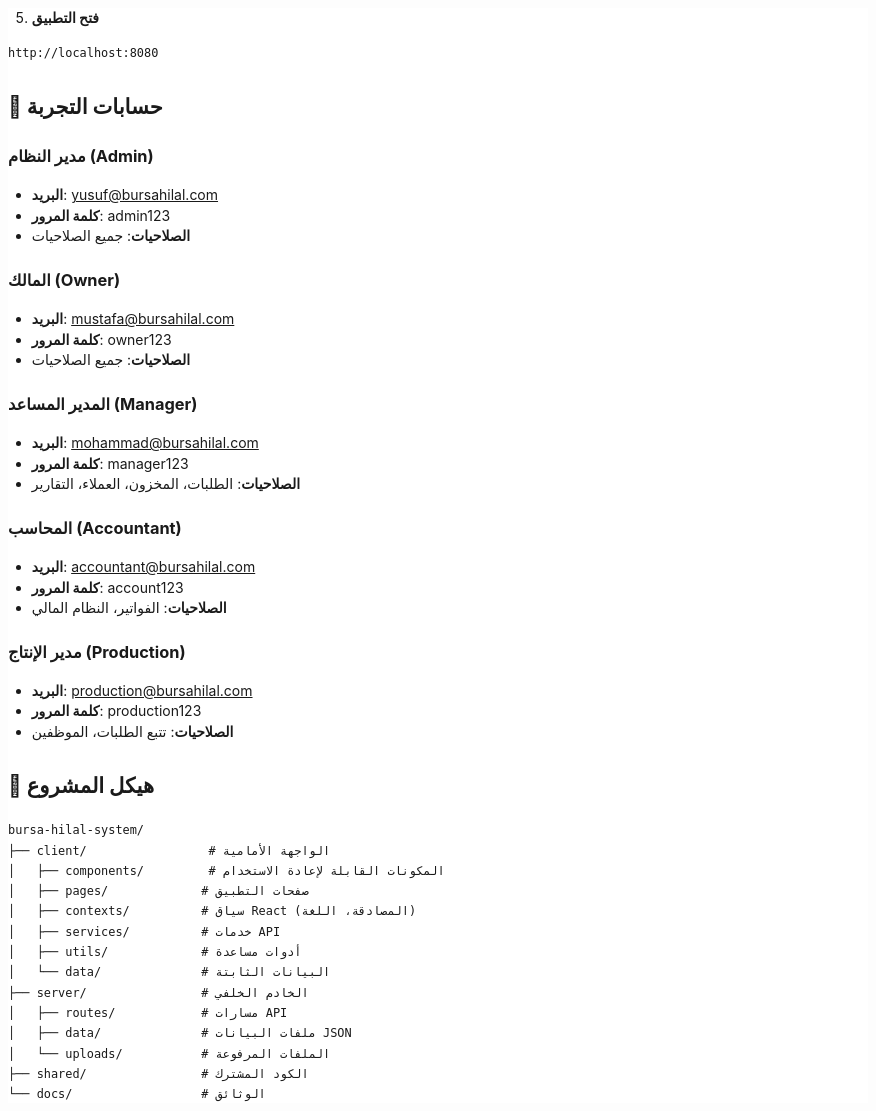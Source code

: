 5. **فتح التطبيق**
```
http://localhost:8080
```

## 👤 حسابات التجربة

### مدير النظام (Admin)
- **البريد**: yusuf@bursahilal.com
- **كلمة المرور**: admin123
- **الصلاحيات**: جميع الصلاحيات

### المالك (Owner)
- **البريد**: mustafa@bursahilal.com
- **كلمة المرور**: owner123
- **الصلاحيات**: جميع الصلاحيات

### المدير المساعد (Manager)
- **البريد**: mohammad@bursahilal.com
- **كلمة المرور**: manager123
- **الصلاحيات**: الطلبات، المخزون، العملاء، التقارير

### المحاسب (Accountant)
- **البريد**: accountant@bursahilal.com
- **كلمة المرور**: account123
- **الصلاحيات**: الفواتير، النظام المالي

### مدير الإنتاج (Production)
- **البريد**: production@bursahilal.com
- **كلمة المرور**: production123
- **الصلاحيات**: تتبع الطلبات، الموظفين

## 📁 هيكل المشروع

```
bursa-hilal-system/
├── client/                 # الواجهة الأمامية
│   ├── components/         # المكونات القابلة لإعادة الاستخدام
│   ├── pages/             # صفحات التطبيق
│   ├── contexts/          # سياق React (المصادقة، اللغة)
│   ├── services/          # خدمات API
│   ├── utils/             # أدوات مساعدة
│   └── data/              # البيانات الثابتة
├── server/                # الخادم الخلفي
│   ├── routes/            # مسارات API
│   ├── data/              # ملفات البيانات JSON
│   └── uploads/           # الملفات المرفوعة
├── shared/                # الكود المشترك
└── docs/                  # الوثائق
```
